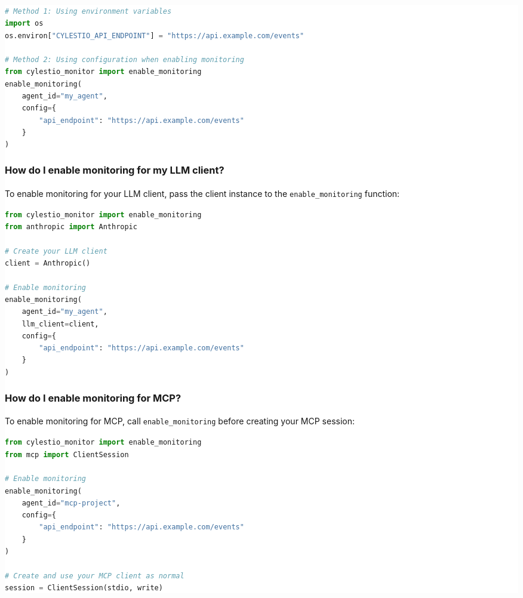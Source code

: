 ```python
# Method 1: Using environment variables
import os
os.environ["CYLESTIO_API_ENDPOINT"] = "https://api.example.com/events"

# Method 2: Using configuration when enabling monitoring
from cylestio_monitor import enable_monitoring
enable_monitoring(
    agent_id="my_agent",
    config={
        "api_endpoint": "https://api.example.com/events"
    }
)
```

### How do I enable monitoring for my LLM client?

To enable monitoring for your LLM client, pass the client instance to the `enable_monitoring` function:

```python
from cylestio_monitor import enable_monitoring
from anthropic import Anthropic

# Create your LLM client
client = Anthropic()

# Enable monitoring
enable_monitoring(
    agent_id="my_agent",
    llm_client=client,
    config={
        "api_endpoint": "https://api.example.com/events"
    }
)
```

### How do I enable monitoring for MCP?

To enable monitoring for MCP, call `enable_monitoring` before creating your MCP session:

```python
from cylestio_monitor import enable_monitoring
from mcp import ClientSession

# Enable monitoring
enable_monitoring(
    agent_id="mcp-project",
    config={
        "api_endpoint": "https://api.example.com/events"
    }
)

# Create and use your MCP client as normal
session = ClientSession(stdio, write)
```
